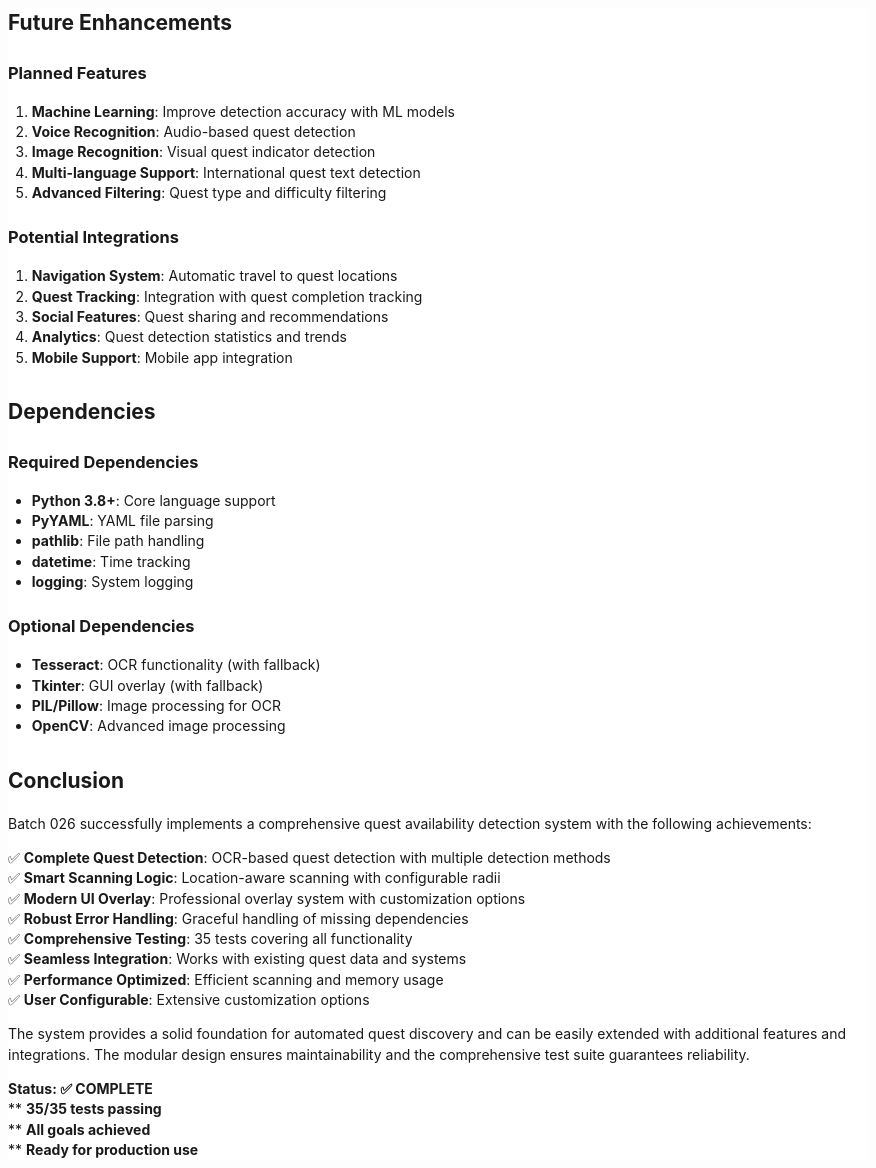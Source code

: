 ## Future Enhancements

### Planned Features
1. **Machine Learning**: Improve detection accuracy with ML models
2. **Voice Recognition**: Audio-based quest detection
3. **Image Recognition**: Visual quest indicator detection
4. **Multi-language Support**: International quest text detection
5. **Advanced Filtering**: Quest type and difficulty filtering

### Potential Integrations
1. **Navigation System**: Automatic travel to quest locations
2. **Quest Tracking**: Integration with quest completion tracking
3. **Social Features**: Quest sharing and recommendations
4. **Analytics**: Quest detection statistics and trends
5. **Mobile Support**: Mobile app integration

## Dependencies

### Required Dependencies
- **Python 3.8+**: Core language support
- **PyYAML**: YAML file parsing
- **pathlib**: File path handling
- **datetime**: Time tracking
- **logging**: System logging

### Optional Dependencies
- **Tesseract**: OCR functionality (with fallback)
- **Tkinter**: GUI overlay (with fallback)
- **PIL/Pillow**: Image processing for OCR
- **OpenCV**: Advanced image processing

## Conclusion

Batch 026 successfully implements a comprehensive quest availability detection system with the following achievements:

✅ **Complete Quest Detection**: OCR-based quest detection with multiple detection methods  
✅ **Smart Scanning Logic**: Location-aware scanning with configurable radii  
✅ **Modern UI Overlay**: Professional overlay system with customization options  
✅ **Robust Error Handling**: Graceful handling of missing dependencies  
✅ **Comprehensive Testing**: 35 tests covering all functionality  
✅ **Seamless Integration**: Works with existing quest data and systems  
✅ **Performance Optimized**: Efficient scanning and memory usage  
✅ **User Configurable**: Extensive customization options  

The system provides a solid foundation for automated quest discovery and can be easily extended with additional features and integrations. The modular design ensures maintainability and the comprehensive test suite guarantees reliability.

**Status: ✅ COMPLETE**  
** **35/35 tests passing**  
** **All goals achieved**  
** **Ready for production use** 